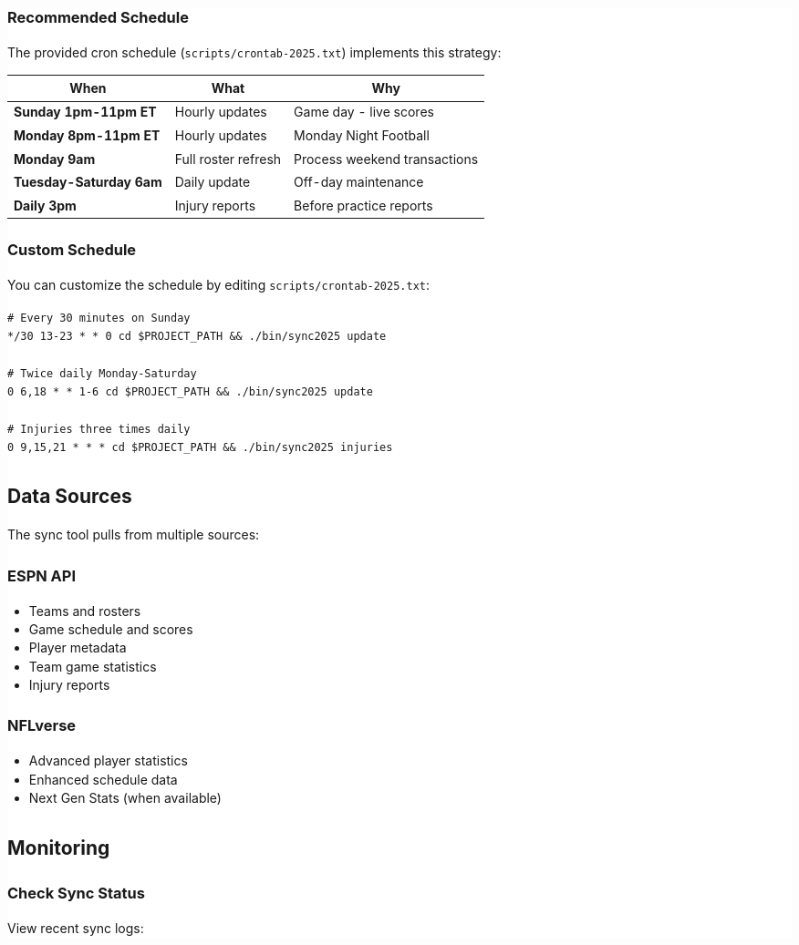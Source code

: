 ### Recommended Schedule

The provided cron schedule (`scripts/crontab-2025.txt`) implements this strategy:

| When | What | Why |
|------|------|-----|
| **Sunday 1pm-11pm ET** | Hourly updates | Game day - live scores |
| **Monday 8pm-11pm ET** | Hourly updates | Monday Night Football |
| **Monday 9am** | Full roster refresh | Process weekend transactions |
| **Tuesday-Saturday 6am** | Daily update | Off-day maintenance |
| **Daily 3pm** | Injury reports | Before practice reports |

### Custom Schedule

You can customize the schedule by editing `scripts/crontab-2025.txt`:

```cron
# Every 30 minutes on Sunday
*/30 13-23 * * 0 cd $PROJECT_PATH && ./bin/sync2025 update

# Twice daily Monday-Saturday
0 6,18 * * 1-6 cd $PROJECT_PATH && ./bin/sync2025 update

# Injuries three times daily
0 9,15,21 * * * cd $PROJECT_PATH && ./bin/sync2025 injuries
```

## Data Sources

The sync tool pulls from multiple sources:

### ESPN API
- Teams and rosters
- Game schedule and scores
- Player metadata
- Team game statistics
- Injury reports

### NFLverse
- Advanced player statistics
- Enhanced schedule data
- Next Gen Stats (when available)

## Monitoring

### Check Sync Status

View recent sync logs:
